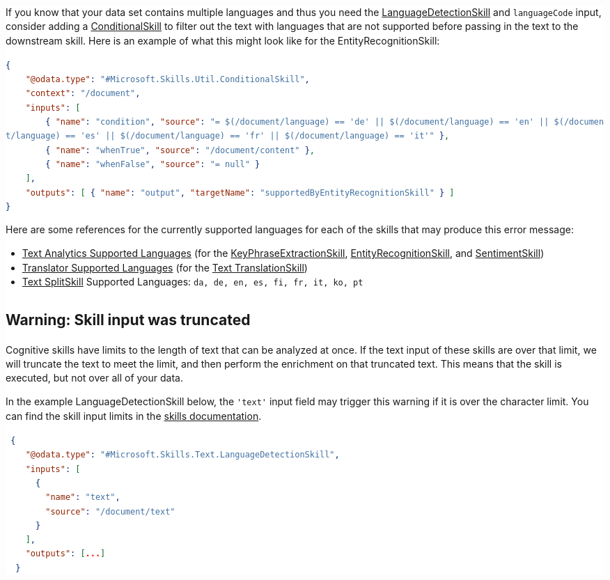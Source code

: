 If you know that your data set contains multiple languages and thus you need the [LanguageDetectionSkill](cognitive-search-skill-language-detection.md) and `languageCode` input, consider adding a [ConditionalSkill](cognitive-search-skill-conditional.md) to filter out the text with languages that are not supported before passing in the text to the downstream skill.  Here is an example of what this might look like for the EntityRecognitionSkill:

```json
{
    "@odata.type": "#Microsoft.Skills.Util.ConditionalSkill",
    "context": "/document",
    "inputs": [
        { "name": "condition", "source": "= $(/document/language) == 'de' || $(/document/language) == 'en' || $(/document/language) == 'es' || $(/document/language) == 'fr' || $(/document/language) == 'it'" },
        { "name": "whenTrue", "source": "/document/content" },
        { "name": "whenFalse", "source": "= null" }
    ],
    "outputs": [ { "name": "output", "targetName": "supportedByEntityRecognitionSkill" } ]
}
```

Here are some references for the currently supported languages for each of the skills that may produce this error message:
* [Text Analytics Supported Languages](https://docs.microsoft.com/azure/cognitive-services/text-analytics/text-analytics-supported-languages) (for the [KeyPhraseExtractionSkill](cognitive-search-skill-keyphrases.md), [EntityRecognitionSkill](cognitive-search-skill-entity-recognition.md), and [SentimentSkill](cognitive-search-skill-sentiment.md))
* [Translator Supported Languages](https://docs.microsoft.com/azure/cognitive-services/translator/language-support) (for the [Text TranslationSkill](cognitive-search-skill-text-translation.md))
* [Text SplitSkill](cognitive-search-skill-textsplit.md) Supported Languages: `da, de, en, es, fi, fr, it, ko, pt`

<a name="skill-input-was-truncated"/>

## Warning: Skill input was truncated
Cognitive skills have limits to the length of text that can be analyzed at once. If the text input of these skills are over that limit, we will truncate the text to meet the limit, and then perform the enrichment on that truncated text. This means that the skill is executed, but not over all of your data.

In the example LanguageDetectionSkill below, the `'text'` input field may trigger this warning if it is over the character limit. You can find the skill input limits in the [skills documentation](cognitive-search-predefined-skills.md).

```json
 {
    "@odata.type": "#Microsoft.Skills.Text.LanguageDetectionSkill",
    "inputs": [
      {
        "name": "text",
        "source": "/document/text"
      }
    ],
    "outputs": [...]
  }
```
